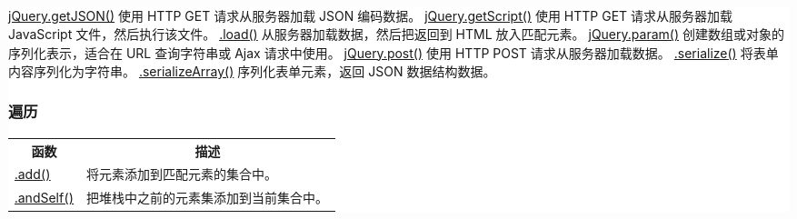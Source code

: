 <tr>
<td><a title="jQuery ajax - getJSON() 方法" href="/jquery/ajax_getjson.asp">jQuery.getJSON()</a></td>
<td>使用 HTTP GET 请求从服务器加载 JSON 编码数据。</td>
</tr>

<tr>
<td><a title="jQuery ajax - getScript() 方法" href="/jquery/ajax_getscript.asp">jQuery.getScript()</a></td>
<td>使用 HTTP GET 请求从服务器加载 JavaScript 文件，然后执行该文件。</td>
</tr>

<tr>
<td><a title="jQuery ajax - load() 方法" href="/jquery/ajax_load.asp">.load()</a></td>
<td>从服务器加载数据，然后把返回到 HTML 放入匹配元素。</td>
</tr>

<tr>
<td><a title="jQuery ajax - param() 方法" href="/jquery/ajax_param.asp">jQuery.param()</a></td>
<td>创建数组或对象的序列化表示，适合在 URL 查询字符串或 Ajax 请求中使用。</td>
</tr>

<tr>
<td><a title="jQuery ajax - post() 方法" href="/jquery/ajax_post.asp">jQuery.post()</a></td>
<td>使用 HTTP POST 请求从服务器加载数据。</td>
</tr>

<tr>
<td><a title="jQuery ajax - serialize() 方法" href="/jquery/ajax_serialize.asp">.serialize()</a></td>
<td>将表单内容序列化为字符串。</td>
</tr>

<tr>
<td><a title="jQuery ajax - serializeArray() 方法" href="/jquery/ajax_serializearray.asp">.serializeArray()</a></td>
<td>序列化表单元素，返回 JSON 数据结构数据。</td>
</tr>
</tbody></table>
</html>

### 遍历
<html>
<table class="dataintable">
<tbody><tr>
<th style="width:22%">函数</th>
<th>描述</th>
</tr>

<tr>
<td><a title="jQuery 遍历 - add() 方法" href="/jquery/traversing_add.asp">.add()</a></td>
<td>将元素添加到匹配元素的集合中。</td>
</tr>

<tr>
<td><a title="jQuery 遍历 - andSelf() 方法" href="/jquery/traversing_andSelf.asp">.andSelf()</a></td>
<td>把堆栈中之前的元素集添加到当前集合中。</td>
</tr>
